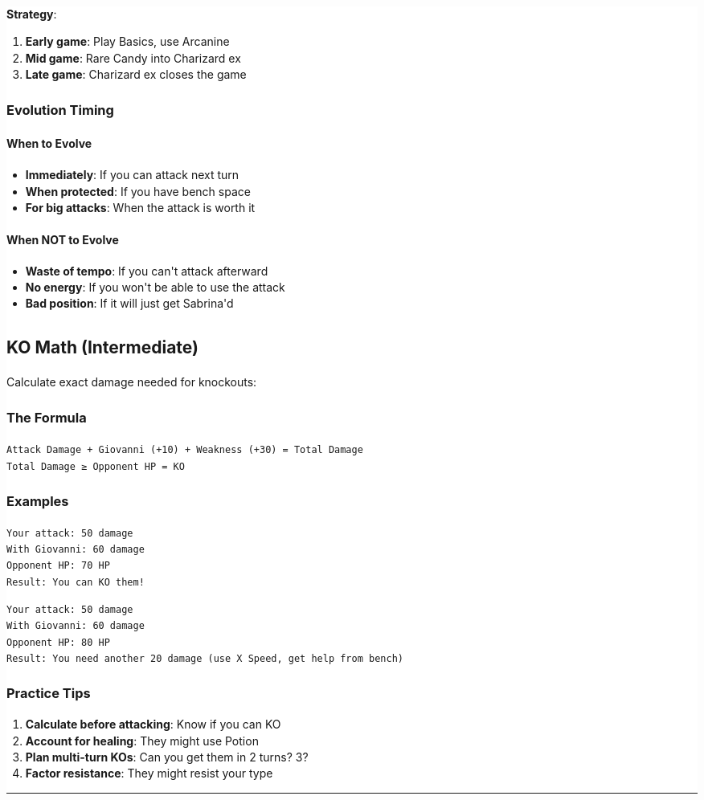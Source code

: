 **Strategy**:

1. **Early game**: Play Basics, use Arcanine
2. **Mid game**: Rare Candy into Charizard ex
3. **Late game**: Charizard ex closes the game

### Evolution Timing

#### When to Evolve

- **Immediately**: If you can attack next turn
- **When protected**: If you have bench space
- **For big attacks**: When the attack is worth it

#### When NOT to Evolve

- **Waste of tempo**: If you can't attack afterward
- **No energy**: If you won't be able to use the attack
- **Bad position**: If it will just get Sabrina'd

## KO Math (Intermediate)

Calculate exact damage needed for knockouts:

### The Formula

```
Attack Damage + Giovanni (+10) + Weakness (+30) = Total Damage
Total Damage ≥ Opponent HP = KO
```

### Examples

```
Your attack: 50 damage
With Giovanni: 60 damage
Opponent HP: 70 HP
Result: You can KO them!
```

```
Your attack: 50 damage
With Giovanni: 60 damage
Opponent HP: 80 HP
Result: You need another 20 damage (use X Speed, get help from bench)
```

### Practice Tips

1. **Calculate before attacking**: Know if you can KO
2. **Account for healing**: They might use Potion
3. **Plan multi-turn KOs**: Can you get them in 2 turns? 3?
4. **Factor resistance**: They might resist your type

---
